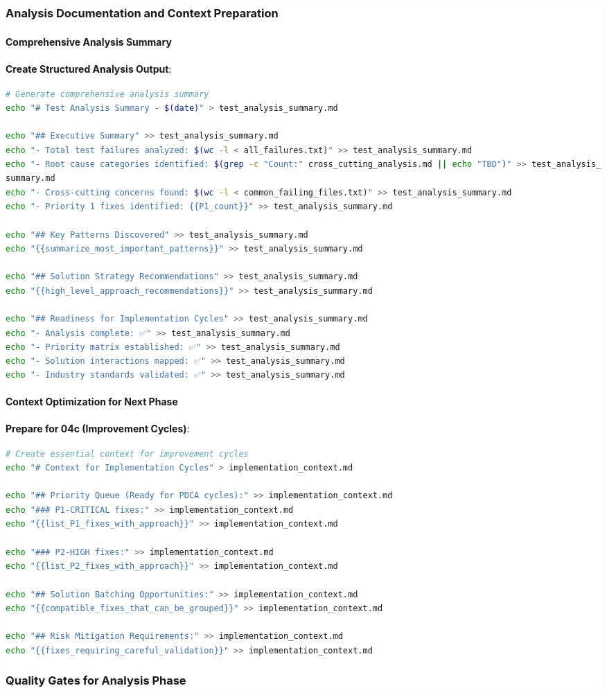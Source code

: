 ### Analysis Documentation and Context Preparation

#### Comprehensive Analysis Summary

**Create Structured Analysis Output**:

```bash
# Generate comprehensive analysis summary
echo "# Test Analysis Summary - $(date)" > test_analysis_summary.md

echo "## Executive Summary" >> test_analysis_summary.md
echo "- Total test failures analyzed: $(wc -l < all_failures.txt)" >> test_analysis_summary.md
echo "- Root cause categories identified: $(grep -c "Count:" cross_cutting_analysis.md || echo "TBD")" >> test_analysis_summary.md
echo "- Cross-cutting concerns found: $(wc -l < common_failing_files.txt)" >> test_analysis_summary.md
echo "- Priority 1 fixes identified: {{P1_count}}" >> test_analysis_summary.md

echo "## Key Patterns Discovered" >> test_analysis_summary.md
echo "{{summarize_most_important_patterns}}" >> test_analysis_summary.md

echo "## Solution Strategy Recommendations" >> test_analysis_summary.md
echo "{{high_level_approach_recommendations}}" >> test_analysis_summary.md

echo "## Readiness for Implementation Cycles" >> test_analysis_summary.md
echo "- Analysis complete: ✅" >> test_analysis_summary.md
echo "- Priority matrix established: ✅" >> test_analysis_summary.md
echo "- Solution interactions mapped: ✅" >> test_analysis_summary.md
echo "- Industry standards validated: ✅" >> test_analysis_summary.md
```

#### Context Optimization for Next Phase

**Prepare for 04c (Improvement Cycles)**:

```bash
# Create essential context for improvement cycles
echo "# Context for Implementation Cycles" > implementation_context.md

echo "## Priority Queue (Ready for PDCA cycles):" >> implementation_context.md
echo "### P1-CRITICAL fixes:" >> implementation_context.md
echo "{{list_P1_fixes_with_approach}}" >> implementation_context.md

echo "### P2-HIGH fixes:" >> implementation_context.md  
echo "{{list_P2_fixes_with_approach}}" >> implementation_context.md

echo "## Solution Batching Opportunities:" >> implementation_context.md
echo "{{compatible_fixes_that_can_be_grouped}}" >> implementation_context.md

echo "## Risk Mitigation Requirements:" >> implementation_context.md
echo "{{fixes_requiring_careful_validation}}" >> implementation_context.md
```

### Quality Gates for Analysis Phase
